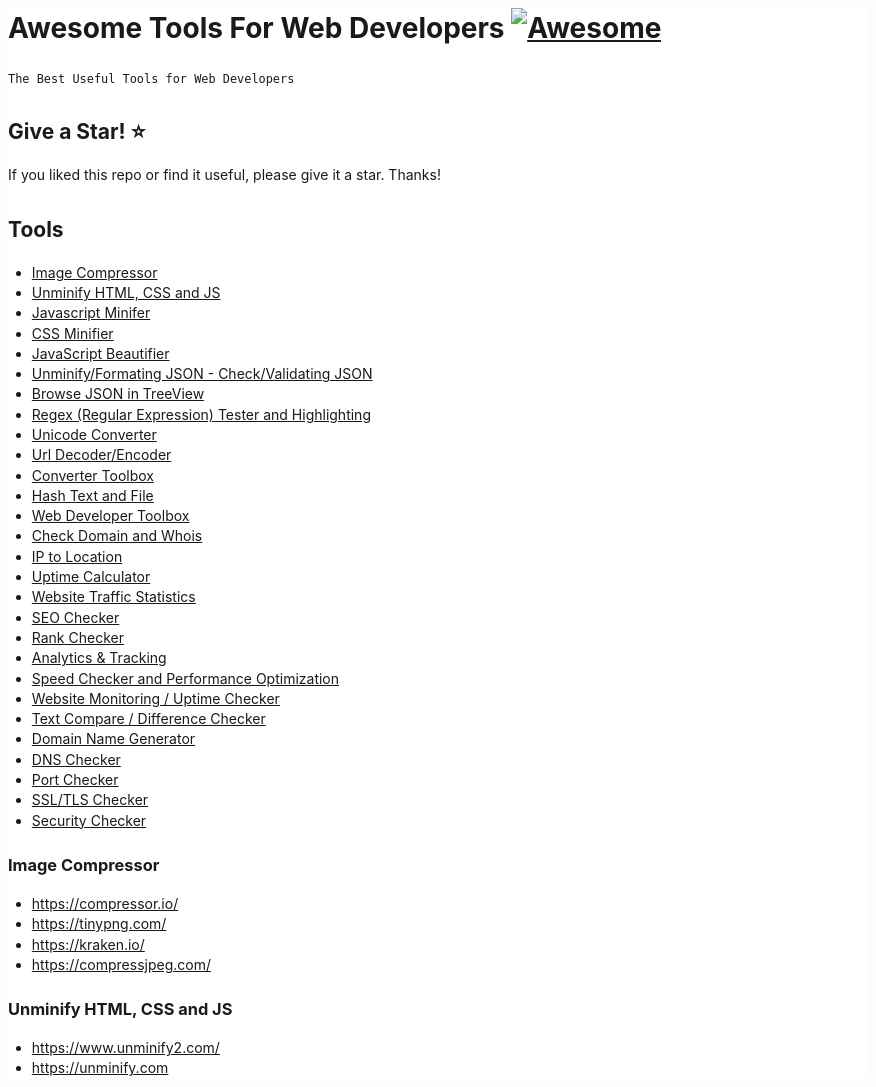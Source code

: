 # Awesome Tools For Web Developers [![Awesome](https://cdn.rawgit.com/sindresorhus/awesome/d7305f38d29fed78fa85652e3a63e154dd8e8829/media/badge.svg)](https://github.com/sindresorhus/awesome)

    The Best Useful Tools for Web Developers

## Give a Star! ⭐️

If you liked this repo or find it useful, please give it a star. Thanks!

## Tools
- [Image Compressor](#image-compressor)
- [Unminify HTML, CSS and JS](#unminify-html-css-and-js)
- [Javascript Minifer](#javascript-minifer)
- [CSS Minifier](#css-minifier)
- [JavaScript Beautifier](#javascript-beautifier)
- [Unminify/Formating JSON - Check/Validating JSON](#unminifyformating-json---checkvalidating-json)
- [Browse JSON in TreeView](#browse-json-in-treeview)
- [Regex (Regular Expression) Tester and Highlighting](#regex-regular-expression-tester-and-highlighting)
- [Unicode Converter](#unicode-converter)
- [Url Decoder/Encoder](#url-decoderencoder)
- [Converter Toolbox](#converter-toolbox)
- [Hash Text and File](#hash-text-and-file)
- [Web Developer Toolbox](#web-developer-toolbox)
- [Check Domain and Whois](#check-domain-and-whois)
- [IP to Location](#ip-to-location)
- [Uptime Calculator](#uptime-calculator)
- [Website Traffic Statistics](#website-traffic-statistics)
- [SEO Checker](#seo-checker)
- [Rank Checker](#rank-checker)
- [Analytics & Tracking](#analytics--tracking)
- [Speed Checker and Performance Optimization](#speed-checker-and-performance-optimization)
- [Website Monitoring / Uptime Checker](#website-monitoring--uptime-checker)
- [Text Compare / Difference Checker](#text-compare--difference-checker)
- [Domain Name Generator](#domain-name-generator)
- [DNS Checker](#dns-checker)
- [Port Checker](#port-checker)
- [SSL/TLS Checker](#ssltls-checker)
- [Security Checker](#security-checker)

### Image Compressor
- https://compressor.io/
- https://tinypng.com/
- https://kraken.io/
- https://compressjpeg.com/
    
### Unminify HTML, CSS and JS
- https://www.unminify2.com/
- https://unminify.com
